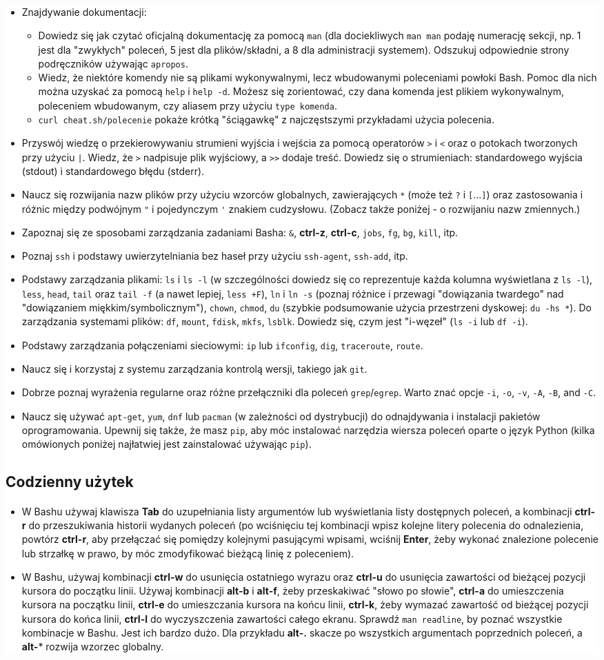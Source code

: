 - Znajdywanie dokumentacji:
  - Dowiedz się jak czytać oficjalną dokumentację za pomocą `man` (dla dociekliwych `man man` podaję numerację sekcji, np. 1 jest dla "zwykłych" poleceń, 5 jest dla plików/składni, a 8 dla administracji systemem). Odszukuj odpowiednie strony podręczników używając `apropos`.
  - Wiedz, że niektóre komendy nie są plikami wykonywalnymi, lecz wbudowanymi poleceniami powłoki Bash. Pomoc dla nich można uzyskać za pomocą `help` i `help -d`. Możesz się zorientować, czy dana komenda jest plikiem wykonywalnym, poleceniem wbudowanym, czy aliasem przy użyciu `type komenda`.
  - `curl cheat.sh/polecenie` pokaże krótką "ściągawkę" z najczęstszymi przykładami użycia polecenia.

- Przyswój wiedzę o przekierowywaniu strumieni wyjścia i wejścia za pomocą operatorów `>` i `<` oraz o potokach tworzonych przy użyciu `|`. Wiedz, że `>` nadpisuje plik wyjściowy, a `>>` dodaje treść. Dowiedz się o strumieniach: standardowego wyjścia (stdout) i standardowego błędu (stderr).

- Naucz się rozwijania nazw plików przy użyciu wzorców globalnych, zawierających `*` (może też `?` i `[`...`]`) oraz zastosowania i różnic między podwójnym `"` i pojedynczym `'` znakiem cudzysłowu. (Zobacz także poniżej - o rozwijaniu nazw zmiennych.)

- Zapoznaj się ze sposobami zarządzania zadaniami Basha: `&`, **ctrl-z**, **ctrl-c**, `jobs`, `fg`, `bg`, `kill`, itp.

- Poznaj `ssh` i podstawy uwierzytelniania bez haseł przy użyciu `ssh-agent`, `ssh-add`, itp.

- Podstawy zarządzania plikami: `ls` i `ls -l` (w szczególności dowiedz się co reprezentuje każda kolumna wyświetlana z `ls -l`), `less`, `head`, `tail` oraz `tail -f` (a nawet lepiej, `less +F`), `ln` i `ln -s` (poznaj różnice i przewagi "dowiązania twardego" nad "dowiązaniem miękkim/symbolicznym"), `chown`, `chmod`, `du` (szybkie podsumowanie użycia przestrzeni dyskowej: `du -hs *`). Do zarządzania systemami plików: `df`, `mount`, `fdisk`, `mkfs`, `lsblk`. Dowiedz się, czym jest "i-węzeł" (`ls -i` lub `df -i`).

- Podstawy zarządzania połączeniami sieciowymi: `ip` lub `ifconfig`, `dig`, `traceroute`, `route`.

- Naucz się i korzystaj z systemu zarządzania kontrolą wersji, takiego jak `git`.

- Dobrze poznaj wyrażenia regularne oraz różne przełączniki dla poleceń `grep`/`egrep`. Warto znać opcje `-i`, `-o`, `-v`, `-A`, `-B`, and `-C`.

- Naucz się używać `apt-get`, `yum`, `dnf` lub `pacman` (w zależności od dystrybucji) do odnajdywania i instalacji pakietów oprogramowania. Upewnij się także, że masz `pip`, aby móc instalować narzędzia wiersza poleceń oparte o język Python (kilka omówionych poniżej najłatwiej jest zainstalować używając `pip`).


## Codzienny użytek

- W Bashu używaj klawisza **Tab** do uzupełniania listy argumentów lub wyświetlania listy dostępnych poleceń, a kombinacji **ctrl-r** do przeszukiwania historii wydanych poleceń (po wciśnięciu tej kombinacji wpisz kolejne litery polecenia do odnalezienia, powtórz **ctrl-r**, aby przełączać się pomiędzy kolejnymi pasującymi wpisami, wciśnij **Enter**, żeby wykonać znalezione polecenie lub strzałkę w prawo, by móc zmodyfikować bieżącą linię z poleceniem).

- W Bashu, używaj kombinacji **ctrl-w** do usunięcia ostatniego wyrazu oraz **ctrl-u** do usunięcia zawartości od bieżącej pozycji kursora do początku linii. Używaj kombinacji **alt-b** i **alt-f**, żeby przeskakiwać "słowo po słowie", **ctrl-a** do umieszczenia kursora na początku linii, **ctrl-e** do umieszczania kursora na końcu linii, **ctrl-k**, żeby wymazać zawartość od bieżącej pozycji kursora do końca linii, **ctrl-l** do wyczyszczenia zawartości całego ekranu. Sprawdź `man readline`, by poznać wszystkie kombinacje w Bashu. Jest ich bardzo dużo. Dla przykładu **alt-.** skacze po wszystkich argumentach poprzednich poleceń, a **alt-*** rozwija wzorzec globalny.
